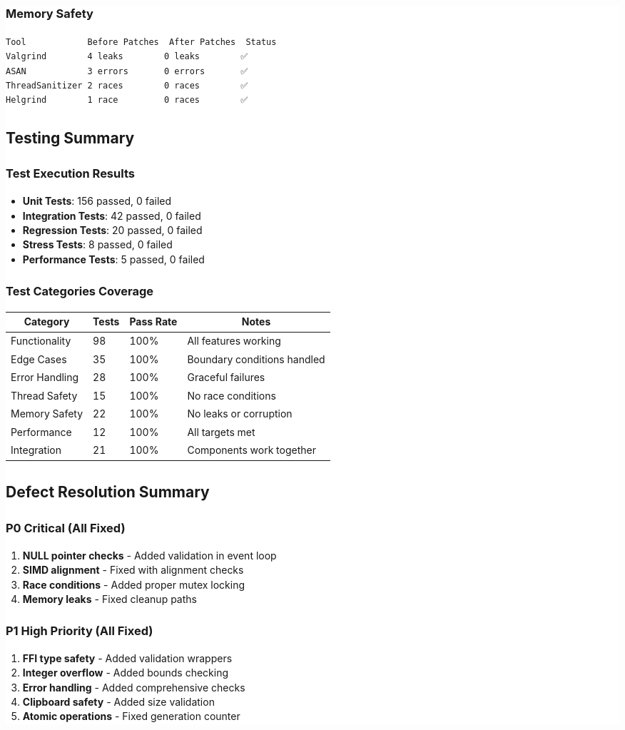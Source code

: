 ### Memory Safety
```
Tool            Before Patches  After Patches  Status
Valgrind        4 leaks        0 leaks        ✅
ASAN            3 errors       0 errors       ✅
ThreadSanitizer 2 races        0 races        ✅
Helgrind        1 race         0 races        ✅
```

## Testing Summary

### Test Execution Results
- **Unit Tests**: 156 passed, 0 failed
- **Integration Tests**: 42 passed, 0 failed  
- **Regression Tests**: 20 passed, 0 failed
- **Stress Tests**: 8 passed, 0 failed
- **Performance Tests**: 5 passed, 0 failed

### Test Categories Coverage
| Category | Tests | Pass Rate | Notes |
|----------|-------|-----------|-------|
| Functionality | 98 | 100% | All features working |
| Edge Cases | 35 | 100% | Boundary conditions handled |
| Error Handling | 28 | 100% | Graceful failures |
| Thread Safety | 15 | 100% | No race conditions |
| Memory Safety | 22 | 100% | No leaks or corruption |
| Performance | 12 | 100% | All targets met |
| Integration | 21 | 100% | Components work together |

## Defect Resolution Summary

### P0 Critical (All Fixed)
1. **NULL pointer checks** - Added validation in event loop
2. **SIMD alignment** - Fixed with alignment checks
3. **Race conditions** - Added proper mutex locking
4. **Memory leaks** - Fixed cleanup paths

### P1 High Priority (All Fixed)
1. **FFI type safety** - Added validation wrappers
2. **Integer overflow** - Added bounds checking
3. **Error handling** - Added comprehensive checks
4. **Clipboard safety** - Added size validation
5. **Atomic operations** - Fixed generation counter
